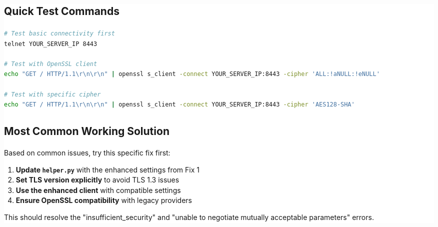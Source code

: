 ## Quick Test Commands

```bash
# Test basic connectivity first
telnet YOUR_SERVER_IP 8443

# Test with OpenSSL client
echo "GET / HTTP/1.1\r\n\r\n" | openssl s_client -connect YOUR_SERVER_IP:8443 -cipher 'ALL:!aNULL:!eNULL'

# Test with specific cipher
echo "GET / HTTP/1.1\r\n\r\n" | openssl s_client -connect YOUR_SERVER_IP:8443 -cipher 'AES128-SHA'
```

## Most Common Working Solution

Based on common issues, try this specific fix first:

1. **Update `helper.py`** with the enhanced settings from Fix 1
2. **Set TLS version explicitly** to avoid TLS 1.3 issues
3. **Use the enhanced client** with compatible settings
4. **Ensure OpenSSL compatibility** with legacy providers

This should resolve the "insufficient_security" and "unable to negotiate mutually acceptable parameters" errors.